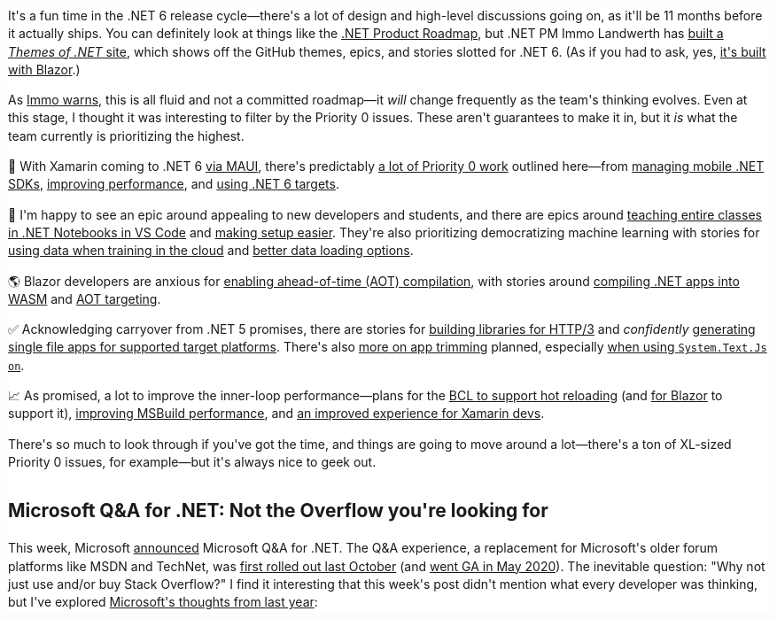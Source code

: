 It's a fun time in the .NET 6 release cycle—there's a lot of design and high-level discussions going on, as it'll be 11 months before it actually ships. You can definitely look at things like the [.NET Product Roadmap](https://github.com/dotnet/core/blob/master/product-roadmap/current.md), but .NET PM Immo Landwerth has [built a *Themes of .NET* site](https://themesof.net/), which shows off the GitHub themes, epics, and stories slotted for .NET 6. (As if you had to ask, yes, [it's built with Blazor](https://github.com/terrajobst/themesof.net).)

As [Immo warns](https://twitter.com/terrajobst/status/1331821633787424769), this is all fluid and not a committed roadmap—it *will* change frequently as the team's thinking evolves. Even at this stage, I thought it was interesting to filter by the Priority 0 issues. These aren't guarantees to make it in, but it *is* what the team currently is prioritizing the highest.

📲 With Xamarin coming to .NET 6 [via MAUI](https://devblogs.microsoft.com/dotnet/introducing-net-multi-platform-app-ui/), there's predictably [a lot of Priority 0 work](https://github.com/dotnet/xamarin/issues/2) outlined here—from [managing mobile .NET SDKs](https://github.com/dotnet/xamarin/issues/4), [improving performance](https://github.com/dotnet/xamarin/issues/10), and [using .NET 6 targets](https://github.com/dotnet/xamarin/issues/16).

🏫 I'm happy to see an epic around appealing to new developers and students, and there are epics around [teaching entire classes in .NET Notebooks in VS Code](https://github.com/dotnet/core/issues/5466) and [making setup easier](https://github.com/dotnet/core/issues/5467). They're also prioritizing democratizing machine learning with stories for [using data when training in the cloud](https://github.com/dotnet/machinelearning-modelbuilder/issues/556) and [better data loading options](https://github.com/dotnet/machinelearning-modelbuilder/issues/642).

🌎 Blazor developers are anxious for [enabling ahead-of-time (AOT) compilation](https://github.com/dotnet/runtimelab/issues/248), with stories around [compiling .NET apps into WASM](https://github.com/dotnet/runtime/issues/44316) and [AOT targeting](https://github.com/dotnet/runtime/issues/43390).

✅ Acknowledging carryover from .NET 5 promises, there are stories for [building libraries for HTTP/3](https://github.com/dotnet/runtime/issues/43546) and *confidently* [generating single file apps for supported target platforms](https://github.com/dotnet/runtime/issues/43540). There's also [more on app trimming](https://github.com/dotnet/runtime/issues/43543) planned, especially [when using `System.Text.Json`](https://github.com/dotnet/runtime/issues/1568). 

📈 As promised, a lot to improve the inner-loop performance—plans for the [BCL to support hot reloading](https://github.com/dotnet/runtime/issues/45023) (and [for Blazor](https://github.com/dotnet/aspnetcore/issues/5456) to support it), [improving MSBuild performance](https://github.com/dotnet/msbuild/issues/5876), and [an improved experience for Xamarin devs](https://github.com/dotnet/xamarin/issues/13).

There's so much to look through if you've got the time, and things are going to move around a lot—there's a ton of XL-sized Priority 0 issues, for example—but it's always nice to geek out.

## Microsoft Q&A for .NET: Not the Overflow you're looking for

This week, Microsoft [announced](https://devblogs.microsoft.com/dotnet/announcing-microsoft-q-and-a-for-dotnet/) Microsoft Q&A for .NET. The Q&A experience, a replacement for Microsoft's older forum platforms like MSDN and TechNet, was [first rolled out last October](https://docs.microsoft.com/teamblog/introducing-microsoft-qanda) (and [went GA in May 2020](https://docs.microsoft.com/teamblog/microsoft-qna-ga?WT.mc_id=launchblog-blog-learn-tv)). The inevitable question: "Why not just use and/or buy Stack Overflow?" I find it interesting that this week's post didn't mention what every developer was thinking, but I've explored [Microsoft's thoughts from last year](https://docs.microsoft.com/answers/articles/388/microsoft-qa-frequently-asked-questions.html):
